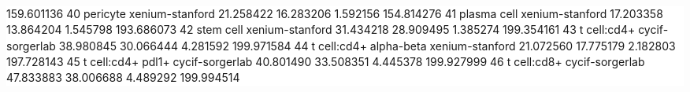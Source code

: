 <td>159.601136</td>
</tr>
<tr>
<td data-quarto-table-cell-role="th">40</td>
<td>pericyte</td>
<td>xenium-stanford</td>
<td>21.258422</td>
<td>16.283206</td>
<td>1.592156</td>
<td>154.814276</td>
</tr>
<tr>
<td data-quarto-table-cell-role="th">41</td>
<td>plasma cell</td>
<td>xenium-stanford</td>
<td>17.203358</td>
<td>13.864204</td>
<td>1.545798</td>
<td>193.686073</td>
</tr>
<tr>
<td data-quarto-table-cell-role="th">42</td>
<td>stem cell</td>
<td>xenium-stanford</td>
<td>31.434218</td>
<td>28.909495</td>
<td>1.385274</td>
<td>199.354161</td>
</tr>
<tr>
<td data-quarto-table-cell-role="th">43</td>
<td>t cell:cd4+</td>
<td>cycif-sorgerlab</td>
<td>38.980845</td>
<td>30.066444</td>
<td>4.281592</td>
<td>199.971584</td>
</tr>
<tr>
<td data-quarto-table-cell-role="th">44</td>
<td>t cell:cd4+ alpha-beta</td>
<td>xenium-stanford</td>
<td>21.072560</td>
<td>17.775179</td>
<td>2.182803</td>
<td>197.728143</td>
</tr>
<tr>
<td data-quarto-table-cell-role="th">45</td>
<td>t cell:cd4+ pdl1+</td>
<td>cycif-sorgerlab</td>
<td>40.801490</td>
<td>33.508351</td>
<td>4.445378</td>
<td>199.927999</td>
</tr>
<tr>
<td data-quarto-table-cell-role="th">46</td>
<td>t cell:cd8+</td>
<td>cycif-sorgerlab</td>
<td>47.833883</td>
<td>38.006688</td>
<td>4.489292</td>
<td>199.994514</td>